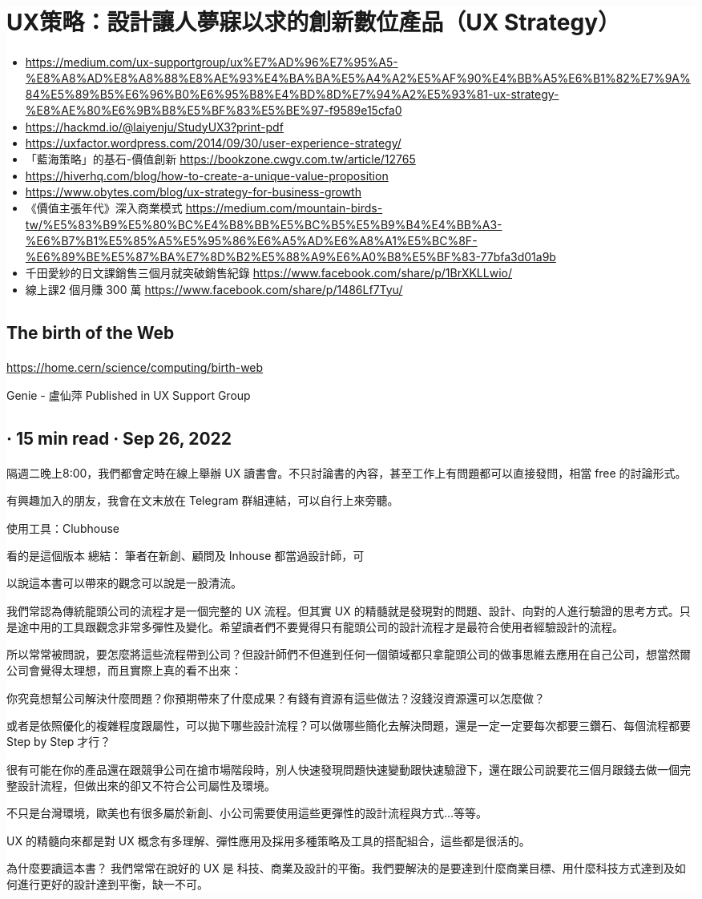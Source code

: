 # UX策略：設計讓人夢寐以求的創新數位產品（UX Strategy）
 - https://medium.com/ux-supportgroup/ux%E7%AD%96%E7%95%A5-%E8%A8%AD%E8%A8%88%E8%AE%93%E4%BA%BA%E5%A4%A2%E5%AF%90%E4%BB%A5%E6%B1%82%E7%9A%84%E5%89%B5%E6%96%B0%E6%95%B8%E4%BD%8D%E7%94%A2%E5%93%81-ux-strategy-%E8%AE%80%E6%9B%B8%E5%BF%83%E5%BE%97-f9589e15cfa0
 - https://hackmd.io/@laiyenju/StudyUX3?print-pdf
 - https://uxfactor.wordpress.com/2014/09/30/user-experience-strategy/
 - 「藍海策略」的基石-價值創新 https://bookzone.cwgv.com.tw/article/12765
 - https://hiverhq.com/blog/how-to-create-a-unique-value-proposition
 - https://www.obytes.com/blog/ux-strategy-for-business-growth
 - 《價值主張年代》深入商業模式 https://medium.com/mountain-birds-tw/%E5%83%B9%E5%80%BC%E4%B8%BB%E5%BC%B5%E5%B9%B4%E4%BB%A3-%E6%B7%B1%E5%85%A5%E5%95%86%E6%A5%AD%E6%A8%A1%E5%BC%8F-%E6%89%BE%E5%87%BA%E7%8D%B2%E5%88%A9%E6%A0%B8%E5%BF%83-77bfa3d01a9b
 - 千田愛紗的日文課銷售三個月就突破銷售紀錄 https://www.facebook.com/share/p/1BrXKLLwio/
 - 線上課2 個月賺 300 萬 https://www.facebook.com/share/p/1486Lf7Tyu/

## The birth of the Web
https://home.cern/science/computing/birth-web

Genie - 盧仙萍 Published in UX Support Group

·
15 min read
·
Sep 26, 2022
--



隔週二晚上8:00，我們都會定時在線上舉辦 UX 讀書會。不只討論書的內容，甚至工作上有問題都可以直接發問，相當 free 的討論形式。

有興趣加入的朋友，我會在文末放在 Telegram 群組連結，可以自行上來旁聽。

使用工具：Clubhouse


看的是這個版本
總結：
筆者在新創、顧問及 Inhouse 都當過設計師，可

以說這本書可以帶來的觀念可以說是一股清流。

我們常認為傳統龍頭公司的流程才是一個完整的 UX 流程。但其實 UX 的精髓就是發現對的問題、設計、向對的人進行驗證的思考方式。只是途中用的工具跟觀念非常多彈性及變化。希望讀者們不要覺得只有龍頭公司的設計流程才是最符合使用者經驗設計的流程。

所以常常被問說，要怎麼將這些流程帶到公司？但設計師們不但進到任何一個領域都只拿龍頭公司的做事思維去應用在自己公司，想當然爾公司會覺得太理想，而且實際上真的看不出來：

你究竟想幫公司解決什麼問題？你預期帶來了什麼成果？有錢有資源有這些做法？沒錢沒資源還可以怎麼做？

或者是依照優化的複雜程度跟屬性，可以拋下哪些設計流程？可以做哪些簡化去解決問題，還是一定一定要每次都要三鑽石、每個流程都要 Step by Step 才行？

很有可能在你的產品還在跟競爭公司在搶市場階段時，別人快速發現問題快速變動跟快速驗證下，還在跟公司說要花三個月跟錢去做一個完整設計流程，但做出來的卻又不符合公司屬性及環境。

不只是台灣環境，歐美也有很多屬於新創、小公司需要使用這些更彈性的設計流程與方式…等等。

UX 的精髓向來都是對 UX 概念有多理解、彈性應用及採用多種策略及工具的搭配組合，這些都是很活的。

為什麼要讀這本書？
我們常常在說好的 UX 是 科技、商業及設計的平衡。我們要解決的是要達到什麼商業目標、用什麼科技方式達到及如何進行更好的設計達到平衡，缺一不可。
